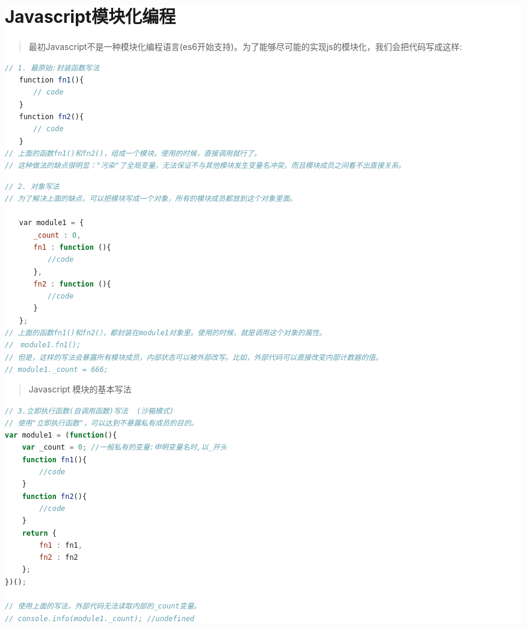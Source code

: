 # Javascript模块化编程



> 最初Javascript不是一种模块化编程语言(es6开始支持)。为了能够尽可能的实现js的模块化，我们会把代码写成这样:

```javascript
// 1. 最原始:封装函数写法
　　function fn1(){
　　　　// code
　　}
　　function fn2(){
　　　　// code
　　}
// 上面的函数fn1()和fn2()，组成一个模块。使用的时候，直接调用就行了。
// 这种做法的缺点很明显："污染"了全局变量，无法保证不与其他模块发生变量名冲突，而且模块成员之间看不出直接关系。
```

```javascript
// 2. 对象写法
// 为了解决上面的缺点，可以把模块写成一个对象，所有的模块成员都放到这个对象里面。

　　var module1 = {
　　　　_count : 0,
　　　　fn1 : function (){
　　　　　　//code
　　　　},
　　　　fn2 : function (){
　　　　　　//code
　　　　}
　　};
// 上面的函数fn1()和fn2(），都封装在module1对象里。使用的时候，就是调用这个对象的属性。
//　module1.fn1();
// 但是，这样的写法会暴露所有模块成员，内部状态可以被外部改写。比如，外部代码可以直接改变内部计数器的值。
// module1._count = 666;
```



> Javascript 模块的基本写法

```javascript
// 3.立即执行函数(自调用函数)写法  (沙箱模式)
// 使用"立即执行函数"，可以达到不暴露私有成员的目的。
var module1 = (function(){
    var _count = 0; //一般私有的变量:申明变量名时,以_开头
    function fn1(){
        //code
    }
    function fn2(){
        //code
    }
    return {
        fn1 : fn1,
        fn2 : fn2
    };
})();

// 使用上面的写法，外部代码无法读取内部的_count变量。
// console.info(module1._count); //undefined
```
